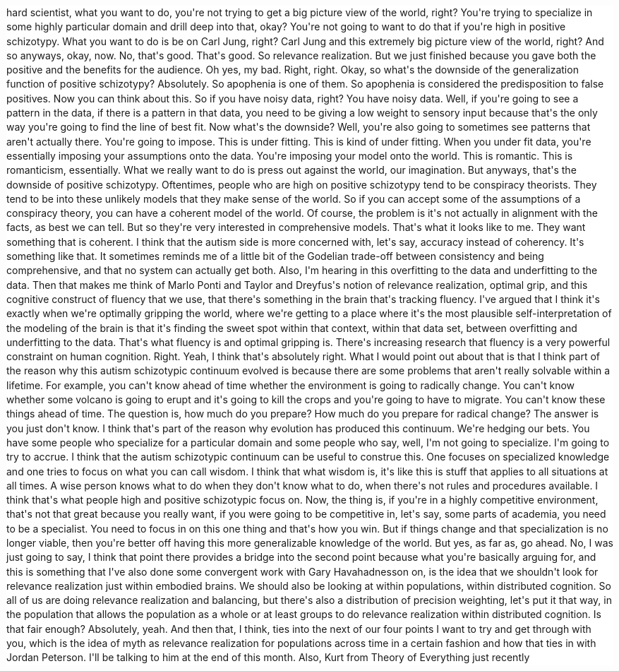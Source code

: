 hard scientist, what you want to do, you're not trying to get a big picture view of the world, right? You're trying to specialize in some highly particular domain and drill deep into that, okay? You're not going to want to do that if you're high in positive schizotypy. What you want to do is be on Carl Jung, right? Carl Jung and this extremely big picture view of the world, right? And so anyways, okay, now. No, that's good. That's good. So relevance realization. But we just finished because you gave both the positive and the benefits for the audience. Oh yes, my bad. Right, right. Okay, so what's the downside of the generalization function of positive schizotypy? Absolutely. So apophenia is one of them. So apophenia is considered the predisposition to false positives. Now you can think about this. So if you have noisy data, right? You have noisy data. Well, if you're going to see a pattern in the data, if there is a pattern in that data, you need to be giving a low weight to sensory input because that's the only way you're going to find the line of best fit. Now what's the downside? Well, you're also going to sometimes see patterns that aren't actually there. You're going to impose. This is under fitting. This is kind of under fitting. When you under fit data, you're essentially imposing your assumptions onto the data. You're imposing your model onto the world. This is romantic. This is romanticism, essentially. What we really want to do is press out against the world, our imagination. But anyways, that's the downside of positive schizotypy. Oftentimes, people who are high on positive schizotypy tend to be conspiracy theorists. They tend to be into these unlikely models that they make sense of the world. So if you can accept some of the assumptions of a conspiracy theory, you can have a coherent model of the world. Of course, the problem is it's not actually in alignment with the facts, as best we can tell. But so they're very interested in comprehensive models. That's what it looks like to me. They want something that is coherent. I think that the autism side is more concerned with, let's say, accuracy instead of coherency. It's something like that. It sometimes reminds me of a little bit of the Godelian trade-off between consistency and being comprehensive, and that no system can actually get both. Also, I'm hearing in this overfitting to the data and underfitting to the data. Then that makes me think of Marlo Ponti and Taylor and Dreyfus's notion of relevance realization, optimal grip, and this cognitive construct of fluency that we use, that there's something in the brain that's tracking fluency. I've argued that I think it's exactly when we're optimally gripping the world, where we're getting to a place where it's the most plausible self-interpretation of the modeling of the brain is that it's finding the sweet spot within that context, within that data set, between overfitting and underfitting to the data. That's what fluency is and optimal gripping is. There's increasing research that fluency is a very powerful constraint on human cognition. Right. Yeah, I think that's absolutely right. What I would point out about that is that I think part of the reason why this autism schizotypic continuum evolved is because there are some problems that aren't really solvable within a lifetime. For example, you can't know ahead of time whether the environment is going to radically change. You can't know whether some volcano is going to erupt and it's going to kill the crops and you're going to have to migrate. You can't know these things ahead of time. The question is, how much do you prepare? How much do you prepare for radical change? The answer is you just don't know. I think that's part of the reason why evolution has produced this continuum. We're hedging our bets. You have some people who specialize for a particular domain and some people who say, well, I'm not going to specialize. I'm going to try to accrue. I think that the autism schizotypic continuum can be useful to construe this. One focuses on specialized knowledge and one tries to focus on what you can call wisdom. I think that what wisdom is, it's like this is stuff that applies to all situations at all times. A wise person knows what to do when they don't know what to do, when there's not rules and procedures available. I think that's what people high and positive schizotypic focus on. Now, the thing is, if you're in a highly competitive environment, that's not that great because you really want, if you were going to be competitive in, let's say, some parts of academia, you need to be a specialist. You need to focus in on this one thing and that's how you win. But if things change and that specialization is no longer viable, then you're better off having this more generalizable knowledge of the world. But yes, as far as, go ahead. No, I was just going to say, I think that point there provides a bridge into the second point because what you're basically arguing for, and this is something that I've also done some convergent work with Gary Havahadnesson on, is the idea that we shouldn't look for relevance realization just within embodied brains. We should also be looking at within populations, within distributed cognition. So all of us are doing relevance realization and balancing, but there's also a distribution of precision weighting, let's put it that way, in the population that allows the population as a whole or at least groups to do relevance realization within distributed cognition. Is that fair enough? Absolutely, yeah. And then that, I think, ties into the next of our four points I want to try and get through with you, which is the idea of myth as relevance realization for populations across time in a certain fashion and how that ties in with Jordan Peterson. I'll be talking to him at the end of this month. Also, Kurt from Theory of Everything just recently